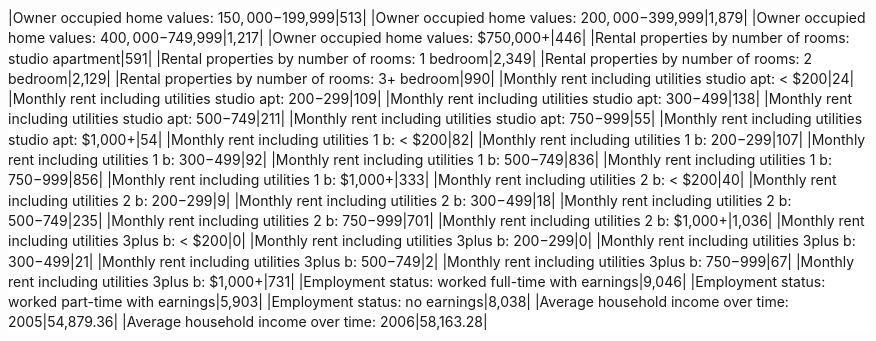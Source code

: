 |Owner occupied home values: $150,000-$199,999|513|
|Owner occupied home values: $200,000-$399,999|1,879|
|Owner occupied home values: $400,000-$749,999|1,217|
|Owner occupied home values: $750,000+|446|
|Rental properties by number of rooms: studio apartment|591|
|Rental properties by number of rooms: 1 bedroom|2,349|
|Rental properties by number of rooms: 2 bedroom|2,129|
|Rental properties by number of rooms: 3+ bedroom|990|
|Monthly rent including utilities studio apt: < $200|24|
|Monthly rent including utilities studio apt: $200-$299|109|
|Monthly rent including utilities studio apt: $300-$499|138|
|Monthly rent including utilities studio apt: $500-$749|211|
|Monthly rent including utilities studio apt: $750-$999|55|
|Monthly rent including utilities studio apt: $1,000+|54|
|Monthly rent including utilities 1 b: < $200|82|
|Monthly rent including utilities 1 b: $200-$299|107|
|Monthly rent including utilities 1 b: $300-$499|92|
|Monthly rent including utilities 1 b: $500-$749|836|
|Monthly rent including utilities 1 b: $750-$999|856|
|Monthly rent including utilities 1 b: $1,000+|333|
|Monthly rent including utilities 2 b: < $200|40|
|Monthly rent including utilities 2 b: $200-$299|9|
|Monthly rent including utilities 2 b: $300-$499|18|
|Monthly rent including utilities 2 b: $500-$749|235|
|Monthly rent including utilities 2 b: $750-$999|701|
|Monthly rent including utilities 2 b: $1,000+|1,036|
|Monthly rent including utilities 3plus b: < $200|0|
|Monthly rent including utilities 3plus b: $200-$299|0|
|Monthly rent including utilities 3plus b: $300-$499|21|
|Monthly rent including utilities 3plus b: $500-$749|2|
|Monthly rent including utilities 3plus b: $750-$999|67|
|Monthly rent including utilities 3plus b: $1,000+|731|
|Employment status: worked full-time with earnings|9,046|
|Employment status: worked part-time with earnings|5,903|
|Employment status: no earnings|8,038|
|Average household income over time: 2005|54,879.36|
|Average household income over time: 2006|58,163.28|